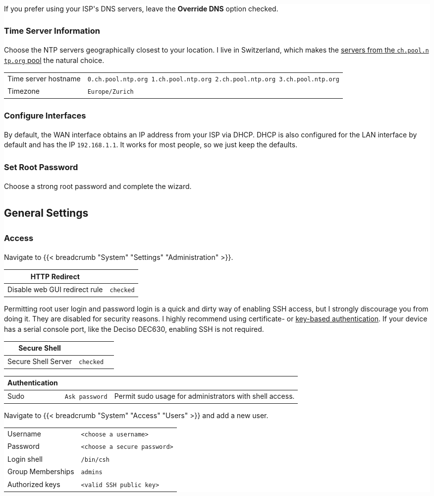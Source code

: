 If you prefer using your ISP's DNS servers, leave the **Override DNS** option checked.

### Time Server Information

Choose the NTP servers geographically closest to your location. I live in Switzerland, which makes the [servers from the `ch.pool.ntp.org` pool](https://www.pool.ntp.org/zone/ch) the natural choice.

|                      |                                                                           |
| -------------------- | ------------------------------------------------------------------------- |
| Time server hostname | `0.ch.pool.ntp.org 1.ch.pool.ntp.org 2.ch.pool.ntp.org 3.ch.pool.ntp.org` |
| Timezone             | `Europe/Zurich`                                                           |

### Configure Interfaces

By default, the WAN interface obtains an IP address from your ISP via DHCP. DHCP is also configured for the LAN interface by default and has the IP `192.168.1.1`. It works for most people, so we just keep the defaults.

### Set Root Password

Choose a strong root password and complete the wizard.

## General Settings

### Access

Navigate to {{< breadcrumb "System" "Settings" "Administration" >}}.

| HTTP Redirect                 |           |
| ----------------------------- | --------- |
| Disable web GUI redirect rule | `checked` |

Permitting root user login and password login is a quick and dirty way of enabling SSH access, but I strongly discourage you from doing it. They are disabled for security reasons. I highly recommend using certificate- or [key-based authentication](https://www.digitalocean.com/community/tutorials/how-to-configure-ssh-key-based-authentication-on-a-linux-server). If your device has a serial console port, like the Deciso DEC630, enabling SSH is not required.

| Secure Shell        |           |     |
| ------------------- | --------- | --- |
| Secure Shell Server | `checked` |     |

| Authentication |                |                                                         |
| -------------- | -------------- | ------------------------------------------------------- |
| Sudo           | `Ask password` | Permit sudo usage for administrators with shell access. |

Navigate to {{< breadcrumb "System" "Access" "Users" >}} and add a new user.

|                   |                              |
| ----------------- | ---------------------------- |
| Username          | `<choose a username>`        |
| Password          | `<choose a secure password>` |
| Login shell       | `/bin/csh`                   |
| Group Memberships | `admins`                     |
| Authorized keys   | `<valid SSH public key>`     |
